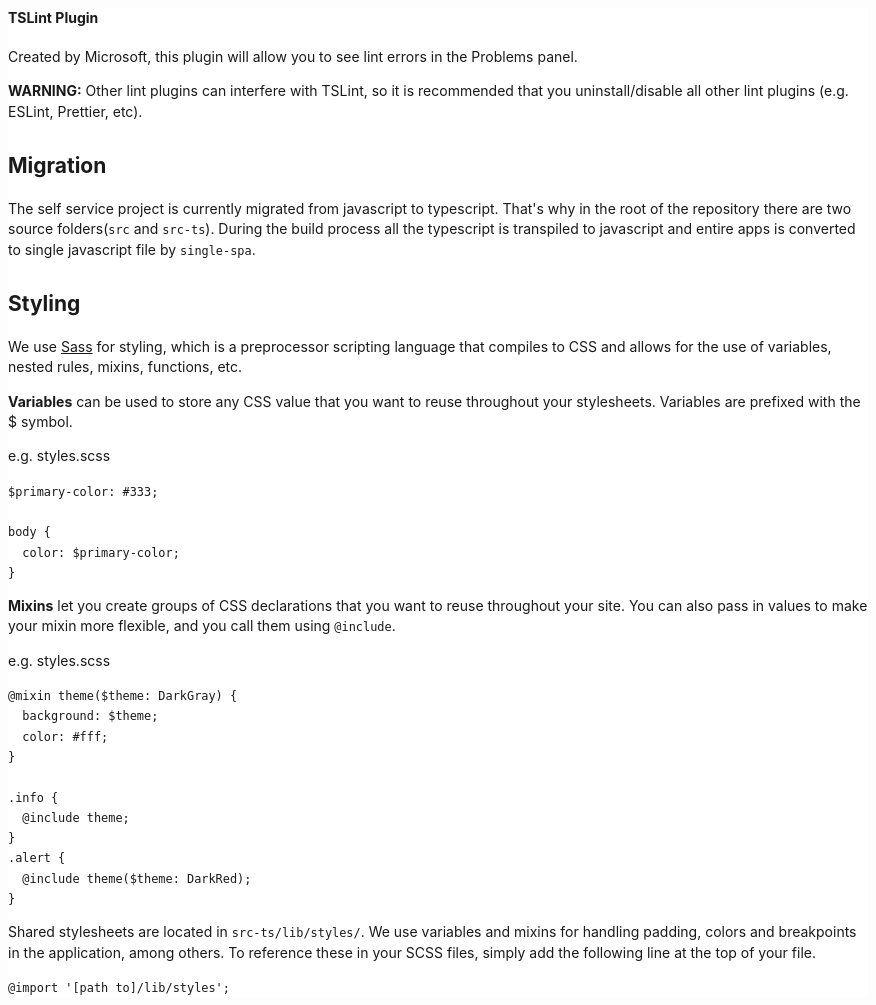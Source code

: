 #### TSLint Plugin

Created by Microsoft, this plugin will allow you to see lint errors in the Problems panel.

**WARNING:** Other lint plugins can interfere with TSLint, so it is recommended that you uninstall/disable all other lint plugins (e.g. ESLint, Prettier, etc).

## Migration

The self service project is currently migrated from javascript to typescript. That's why in the root of the repository there are two source folders(`src` and `src-ts`). During the build process all the typescript is transpiled to javascript and entire apps is converted to single javascript file by `single-spa`.

## Styling

We use [Sass](https://sass-lang.com/) for styling, which is a preprocessor scripting language that compiles to CSS and allows for the use of variables, nested rules, mixins, functions, etc.

**Variables** can be used to store any CSS value that you want to reuse throughout your stylesheets. Variables are prefixed with the $ symbol.

e.g. styles.scss
```
$primary-color: #333;

body {
  color: $primary-color;
}
```

**Mixins** let you create groups of CSS declarations that you want to reuse throughout your site. You can also pass in values to make your mixin more flexible, and you call them using `@include`.

e.g. styles.scss
```
@mixin theme($theme: DarkGray) {
  background: $theme;
  color: #fff;
}

.info {
  @include theme;
}
.alert {
  @include theme($theme: DarkRed);
}
```

Shared stylesheets are located in `src-ts/lib/styles/`. We use variables and mixins for handling padding, colors and breakpoints in the application, among others. To reference these in your SCSS files, simply add the following line at the top of your file.

```
@import '[path to]/lib/styles';
```
